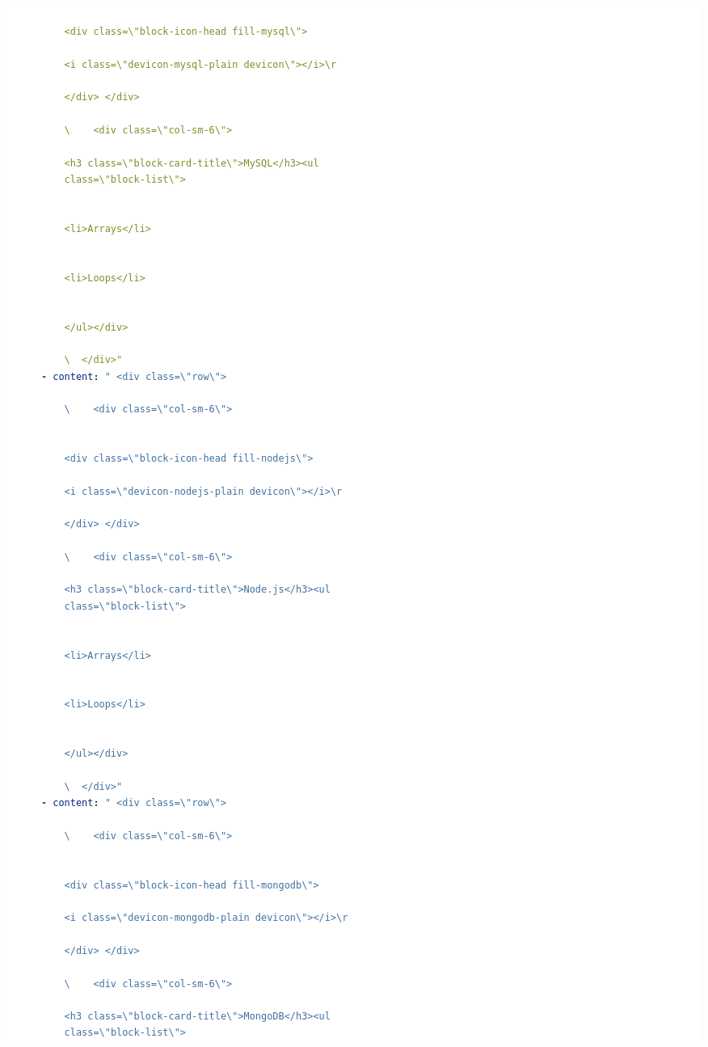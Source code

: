 ```yaml

          <div class=\"block-icon-head fill-mysql\">

          <i class=\"devicon-mysql-plain devicon\"></i>\r

          </div> </div>

          \    <div class=\"col-sm-6\">

          <h3 class=\"block-card-title\">MySQL</h3><ul
          class=\"block-list\">


          <li>Arrays</li>


          <li>Loops</li>


          </ul></div>

          \  </div>"
      - content: " <div class=\"row\">

          \    <div class=\"col-sm-6\">


          <div class=\"block-icon-head fill-nodejs\">

          <i class=\"devicon-nodejs-plain devicon\"></i>\r

          </div> </div>

          \    <div class=\"col-sm-6\">

          <h3 class=\"block-card-title\">Node.js</h3><ul
          class=\"block-list\">


          <li>Arrays</li>


          <li>Loops</li>


          </ul></div>

          \  </div>"
      - content: " <div class=\"row\">

          \    <div class=\"col-sm-6\">


          <div class=\"block-icon-head fill-mongodb\">

          <i class=\"devicon-mongodb-plain devicon\"></i>\r

          </div> </div>

          \    <div class=\"col-sm-6\">

          <h3 class=\"block-card-title\">MongoDB</h3><ul
          class=\"block-list\">
```